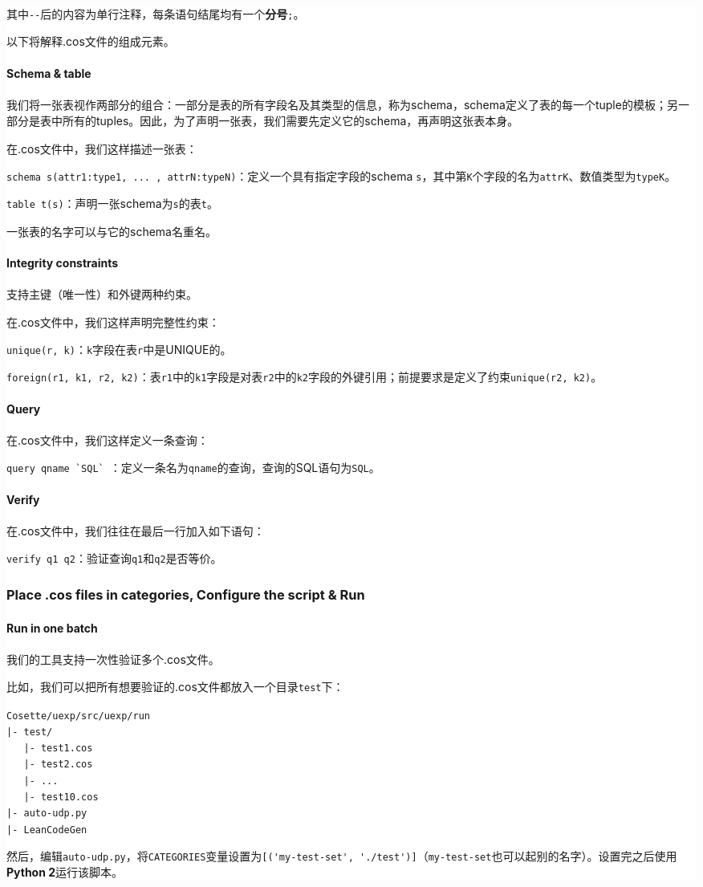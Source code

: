 其中`--`后的内容为单行注释，每条语句结尾均有一个**分号**`;`。

以下将解释.cos文件的组成元素。

#### Schema & table

我们将一张表视作两部分的组合：一部分是表的所有字段名及其类型的信息，称为schema，schema定义了表的每一个tuple的模板；另一部分是表中所有的tuples。因此，为了声明一张表，我们需要先定义它的schema，再声明这张表本身。

在.cos文件中，我们这样描述一张表：

`schema s(attr1:type1, ... , attrN:typeN)`：定义一个具有指定字段的schema `s`，其中第`K`个字段的名为`attrK`、数值类型为`typeK`。

`table t(s)`：声明一张schema为`s`的表`t`。

一张表的名字可以与它的schema名重名。

#### Integrity constraints

支持主键（唯一性）和外键两种约束。

在.cos文件中，我们这样声明完整性约束：

`unique(r, k)`：`k`字段在表`r`中是UNIQUE的。

`foreign(r1, k1, r2, k2)`：表`r1`中的`k1`字段是对表`r2`中的`k2`字段的外键引用；前提要求是定义了约束`unique(r2, k2)`。

#### Query

在.cos文件中，我们这样定义一条查询：

``query qname `SQL` ``：定义一条名为`qname`的查询，查询的SQL语句为`SQL`。

#### Verify

在.cos文件中，我们往往在最后一行加入如下语句：

`verify q1 q2`：验证查询`q1`和`q2`是否等价。

### Place .cos files in categories, Configure the script & Run

#### Run in one batch

我们的工具支持一次性验证多个.cos文件。

比如，我们可以把所有想要验证的.cos文件都放入一个目录`test`下：

```
Cosette/uexp/src/uexp/run
|- test/
   |- test1.cos
   |- test2.cos
   |- ...
   |- test10.cos
|- auto-udp.py
|- LeanCodeGen
```

然后，编辑`auto-udp.py`，将`CATEGORIES`变量设置为`[('my-test-set', './test')]`（`my-test-set`也可以起别的名字）。设置完之后使用**Python 2**运行该脚本。
